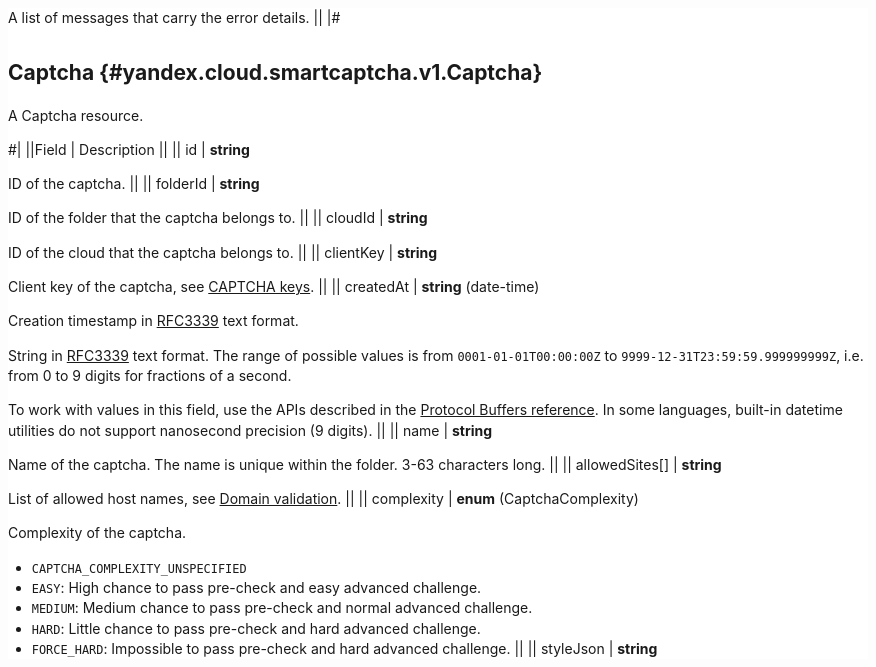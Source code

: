 A list of messages that carry the error details. ||
|#

## Captcha {#yandex.cloud.smartcaptcha.v1.Captcha}

A Captcha resource.

#|
||Field | Description ||
|| id | **string**

ID of the captcha. ||
|| folderId | **string**

ID of the folder that the captcha belongs to. ||
|| cloudId | **string**

ID of the cloud that the captcha belongs to. ||
|| clientKey | **string**

Client key of the captcha, see [CAPTCHA keys](/docs/smartcaptcha/concepts/keys). ||
|| createdAt | **string** (date-time)

Creation timestamp in [RFC3339](https://www.ietf.org/rfc/rfc3339.txt) text format.

String in [RFC3339](https://www.ietf.org/rfc/rfc3339.txt) text format. The range of possible values is from
`0001-01-01T00:00:00Z` to `9999-12-31T23:59:59.999999999Z`, i.e. from 0 to 9 digits for fractions of a second.

To work with values in this field, use the APIs described in the
[Protocol Buffers reference](https://developers.google.com/protocol-buffers/docs/reference/overview).
In some languages, built-in datetime utilities do not support nanosecond precision (9 digits). ||
|| name | **string**

Name of the captcha. The name is unique within the folder. 3-63 characters long. ||
|| allowedSites[] | **string**

List of allowed host names, see [Domain validation](/docs/smartcaptcha/concepts/domain-validation). ||
|| complexity | **enum** (CaptchaComplexity)

Complexity of the captcha.

- `CAPTCHA_COMPLEXITY_UNSPECIFIED`
- `EASY`: High chance to pass pre-check and easy advanced challenge.
- `MEDIUM`: Medium chance to pass pre-check and normal advanced challenge.
- `HARD`: Little chance to pass pre-check and hard advanced challenge.
- `FORCE_HARD`: Impossible to pass pre-check and hard advanced challenge. ||
|| styleJson | **string**
